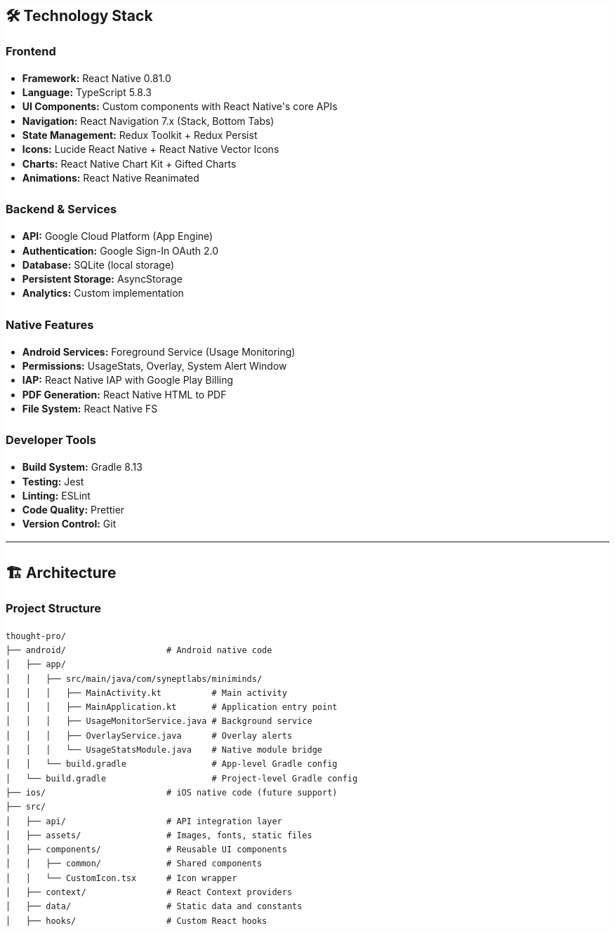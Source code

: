 
## 🛠️ Technology Stack

### Frontend
- **Framework:** React Native 0.81.0
- **Language:** TypeScript 5.8.3
- **UI Components:** Custom components with React Native's core APIs
- **Navigation:** React Navigation 7.x (Stack, Bottom Tabs)
- **State Management:** Redux Toolkit + Redux Persist
- **Icons:** Lucide React Native + React Native Vector Icons
- **Charts:** React Native Chart Kit + Gifted Charts
- **Animations:** React Native Reanimated

### Backend & Services
- **API:** Google Cloud Platform (App Engine)
- **Authentication:** Google Sign-In OAuth 2.0
- **Database:** SQLite (local storage)
- **Persistent Storage:** AsyncStorage
- **Analytics:** Custom implementation

### Native Features
- **Android Services:** Foreground Service (Usage Monitoring)
- **Permissions:** UsageStats, Overlay, System Alert Window
- **IAP:** React Native IAP with Google Play Billing
- **PDF Generation:** React Native HTML to PDF
- **File System:** React Native FS

### Developer Tools
- **Build System:** Gradle 8.13
- **Testing:** Jest
- **Linting:** ESLint
- **Code Quality:** Prettier
- **Version Control:** Git

---

## 🏗️ Architecture

### Project Structure

```
thought-pro/
├── android/                    # Android native code
│   ├── app/
│   │   ├── src/main/java/com/syneptlabs/miniminds/
│   │   │   ├── MainActivity.kt          # Main activity
│   │   │   ├── MainApplication.kt       # Application entry point
│   │   │   ├── UsageMonitorService.java # Background service
│   │   │   ├── OverlayService.java      # Overlay alerts
│   │   │   └── UsageStatsModule.java    # Native module bridge
│   │   └── build.gradle                 # App-level Gradle config
│   └── build.gradle                     # Project-level Gradle config
├── ios/                        # iOS native code (future support)
├── src/
│   ├── api/                    # API integration layer
│   ├── assets/                 # Images, fonts, static files
│   ├── components/             # Reusable UI components
│   │   ├── common/             # Shared components
│   │   └── CustomIcon.tsx      # Icon wrapper
│   ├── context/                # React Context providers
│   ├── data/                   # Static data and constants
│   ├── hooks/                  # Custom React hooks
```